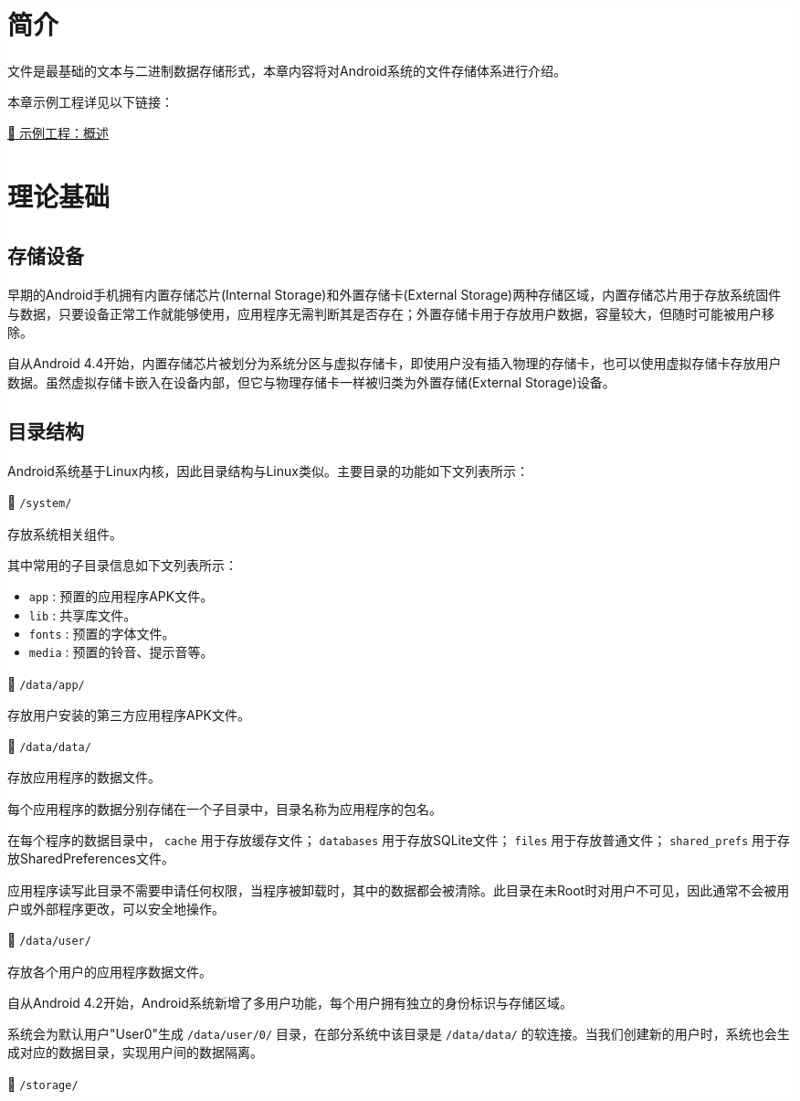 # 简介
文件是最基础的文本与二进制数据存储形式，本章内容将对Android系统的文件存储体系进行介绍。

本章示例工程详见以下链接：

[🔗 示例工程：概述](https://github.com/BI4VMR/Study-Android/tree/master/M05_Storage/C01_File/S01_Base)


# 理论基础
## 存储设备
早期的Android手机拥有内置存储芯片(Internal Storage)和外置存储卡(External Storage)两种存储区域，内置存储芯片用于存放系统固件与数据，只要设备正常工作就能够使用，应用程序无需判断其是否存在；外置存储卡用于存放用户数据，容量较大，但随时可能被用户移除。

自从Android 4.4开始，内置存储芯片被划分为系统分区与虚拟存储卡，即使用户没有插入物理的存储卡，也可以使用虚拟存储卡存放用户数据。虽然虚拟存储卡嵌入在设备内部，但它与物理存储卡一样被归类为外置存储(External Storage)设备。

## 目录结构
Android系统基于Linux内核，因此目录结构与Linux类似。主要目录的功能如下文列表所示：

🔷 `/system/`

存放系统相关组件。

其中常用的子目录信息如下文列表所示：

- `app` : 预置的应用程序APK文件。
- `lib` : 共享库文件。
- `fonts` : 预置的字体文件。
- `media` : 预置的铃音、提示音等。

🔷 `/data/app/`

存放用户安装的第三方应用程序APK文件。

🔷 `/data/data/`

存放应用程序的数据文件。

每个应用程序的数据分别存储在一个子目录中，目录名称为应用程序的包名。

在每个程序的数据目录中， `cache` 用于存放缓存文件； `databases` 用于存放SQLite文件； `files` 用于存放普通文件； `shared_prefs` 用于存放SharedPreferences文件。

应用程序读写此目录不需要申请任何权限，当程序被卸载时，其中的数据都会被清除。此目录在未Root时对用户不可见，因此通常不会被用户或外部程序更改，可以安全地操作。

🔷 `/data/user/`

存放各个用户的应用程序数据文件。

自从Android 4.2开始，Android系统新增了多用户功能，每个用户拥有独立的身份标识与存储区域。

系统会为默认用户"User0"生成 `/data/user/0/` 目录，在部分系统中该目录是 `/data/data/` 的软连接。当我们创建新的用户时，系统也会生成对应的数据目录，实现用户间的数据隔离。

🔷 `/storage/`
